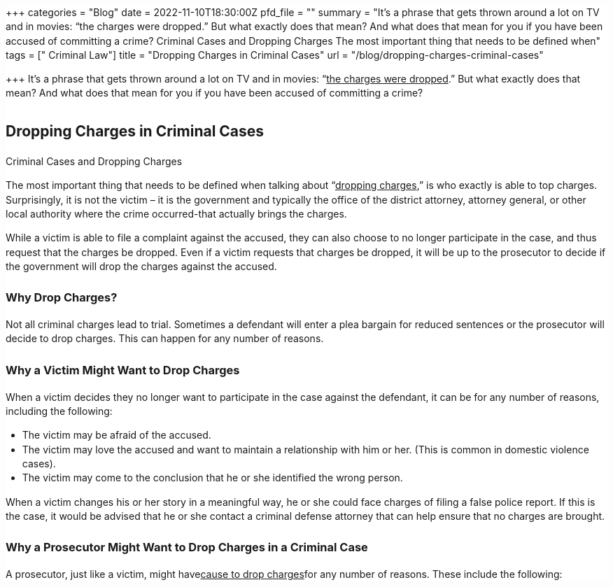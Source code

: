+++
categories = "Blog"
date = 2022-11-10T18:30:00Z
pfd_file = ""
summary = "It’s a phrase that gets thrown around a lot on TV and in movies: “the charges were dropped.” But what exactly does that mean? And what does that mean for you if you have been accused of committing a crime? Criminal Cases and Dropping Charges The most important thing that needs to be defined when"
tags = [" Criminal Law"]
title = "Dropping Charges in Criminal Cases"
url = "/blog/dropping-charges-criminal-cases"

+++
It’s a phrase that gets thrown around a lot on TV and in movies: “[the charges were dropped](https://www.sevenslegal.com/).” But what exactly does that mean? And what does that mean for you if you have been accused of committing a crime?

## Dropping Charges in Criminal Cases

Criminal Cases and Dropping Charges

The most important thing that needs to be defined when talking about “[dropping charges](https://www.sevenslegal.com/),” is who exactly is able to top charges. Surprisingly, it is not the victim – it is the government and typically the office of the district attorney, attorney general, or other local authority where the crime occurred-that actually brings the charges.

While a victim is able to file a complaint against the accused, they can also choose to no longer participate in the case, and thus request that the charges be dropped. Even if a victim requests that charges be dropped, it will be up to the prosecutor to decide if the government will drop the charges against the accused.

### Why Drop Charges?

Not all criminal charges lead to trial. Sometimes a defendant will enter a plea bargain for reduced sentences or the prosecutor will decide to drop charges. This can happen for any number of reasons.

### Why a Victim Might Want to Drop Charges

When a victim decides they no longer want to participate in the case against the defendant, it can be for any number of reasons, including the following:

* The victim may be afraid of the accused.
* The victim may love the accused and want to maintain a relationship with him or her. (This is common in domestic violence cases).
* The victim may come to the conclusion that he or she identified the wrong person.

When a victim changes his or her story in a meaningful way, he or she could face charges of filing a false police report. If this is the case, it would be advised that he or she contact a criminal defense attorney that can help ensure that no charges are brought.

### Why a Prosecutor Might Want to Drop Charges in a Criminal Case

A prosecutor, just like a victim, might have[cause to drop charges](https://www.sevenslegal.com/)for any number of reasons. These include the following:
